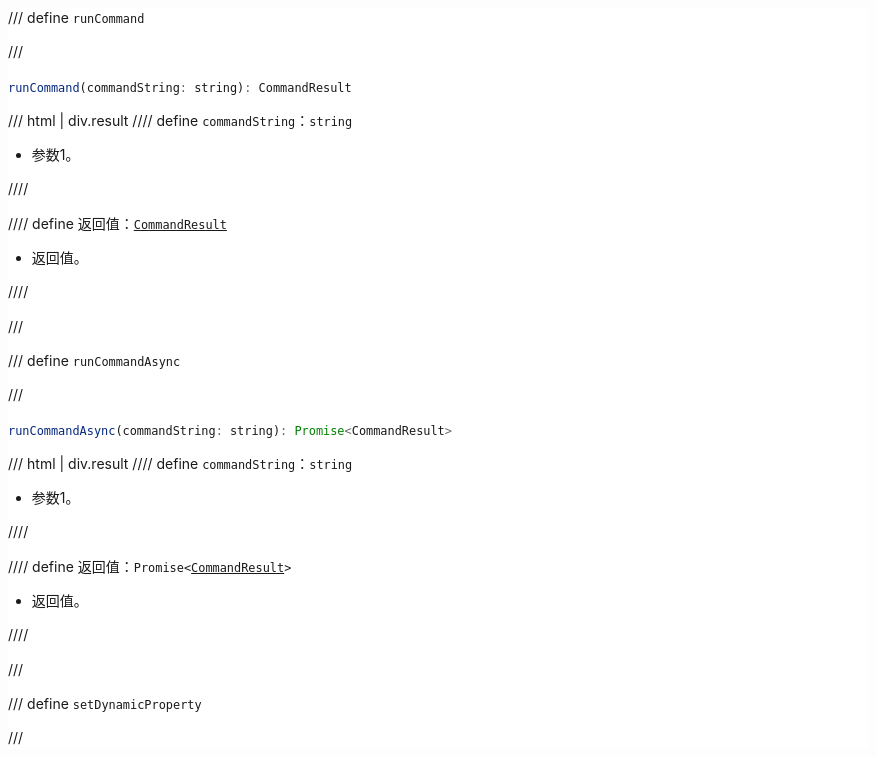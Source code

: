 
/// define
`runCommand`


///

```js
runCommand(commandString: string): CommandResult
```

/// html | div.result
//// define
`commandString`：`string`

- 参数1。


////

//// define
返回值：[`CommandResult`](./commandresult.md)

- 返回值。


////

///


/// define
`runCommandAsync`


///

```js
runCommandAsync(commandString: string): Promise<CommandResult>
```

/// html | div.result
//// define
`commandString`：`string`

- 参数1。


////

//// define
返回值：<code>Promise&lt;<a href="../commandresult/">CommandResult</a>&gt;</code>

- 返回值。


////

///


/// define
`setDynamicProperty`


///
